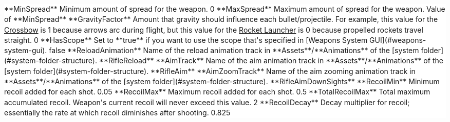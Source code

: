   <tr>
    <td>**MinSpread**</td>
    <td>Minimum amount of spread for the weapon.</td>
	<td>0</td>
  </tr>
  <tr>
    <td>**MaxSpread**</td>
    <td>Maximum amount of spread for the weapon.</td>
	<td>Value of **MinSpread**</td>
  </tr>
  <tr>
    <td>**GravityFactor**</td>
    <td>Amount that gravity should influence each bullet/projectile. For example, this value for the <a href="https://www.roblox.com/library/4842204072/Crossbow" target="_blank" rel="noopener">Crossbow</a> is 1 because arrows arc during flight, but this value for the <a href="https://www.roblox.com/library/4842186817/Rocket-Launcher" target="_blank" rel="noopener">Rocket&nbsp;Launcher</a> is 0 because propelled rockets travel straight.</td>
	<td>0</td>
  </tr>
  <tr>
    <td>**HasScope**</td>
    <td>Set to **true** if you want to use the scope that's specified in [Weapons System GUI](#weapons-system-gui).</td>
	<td>false</td>
  </tr>
  <tr>
    <td>**ReloadAnimation**</td>
    <td>Name of the reload animation track in **Assets**/**Animations** of the [system folder](#system-folder-structure).</td>
	<td>**RifleReload**</td>
  </tr>
  <tr>
    <td>**AimTrack**</td>
    <td>Name of the aim animation track in **Assets**/**Animations** of the [system folder](#system-folder-structure).</td>
	<td>**RifleAim**</td>
  </tr>
  <tr>
    <td>**AimZoomTrack**</td>
    <td>Name of the aim zooming animation track in **Assets**/**Animations** of the [system folder](#system-folder-structure).</td>
	<td>**RifleAimDownSights**</td>
  </tr>
  <tr>
    <td>**RecoilMin**</td>
    <td>Minimum recoil added for each shot.</td>
	<td>0.05</td>
  </tr>
  <tr>
    <td>**RecoilMax**</td>
    <td>Maximum recoil added for each shot.</td>
	<td>0.5</td>
  </tr>
  <tr>
    <td>**TotalRecoilMax**</td>
    <td>Total maximum accumulated recoil. Weapon's current recoil will never exceed this value.</td>
	<td>2</td>
  </tr>
  <tr>
    <td>**RecoilDecay**</td>
    <td>Decay multiplier for recoil; essentially the rate at which recoil diminishes after shooting.</td>
	<td>0.825</td>
  </tr>